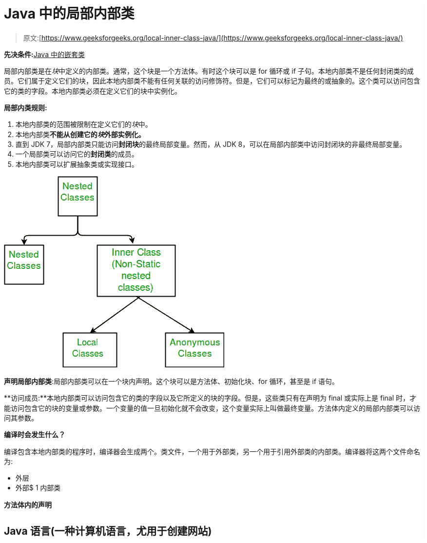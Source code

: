 # Java 中的局部内部类

> 原文:[https://www.geeksforgeeks.org/local-inner-class-java/](https://www.geeksforgeeks.org/local-inner-class-java/)

**先决条件:**[Java 中的嵌套类](https://www.geeksforgeeks.org/nested-classes-java/)

局部内部类是在*块*中定义的内部类。通常，这个块是一个方法体。有时这个块可以是 for 循环或 if 子句。本地内部类不是任何封闭类的成员。它们属于定义它们的块，因此本地内部类不能有任何关联的访问修饰符。但是，它们可以标记为最终的或抽象的。这个类可以访问包含它的类的字段。本地内部类必须在定义它们的块中实例化。

**局部内类规则:**

1.  本地内部类的范围被限制在定义它们的*块*中。
2.  本地内部类**不能从创建它的*块*外部实例化。**
3.  直到 JDK 7，局部内部类只能访问**封闭块**的最终局部变量。然而，从 JDK 8，可以在局部内部类中访问封闭块的非最终局部变量。
4.  一个局部类可以访问它的**封闭类**的成员。
5.  本地内部类可以扩展抽象类或实现接口。

![Local inner Class in Java](img/cb39a320318df704b7684af55ba4c1c3.png)

**声明局部内部类**:局部内部类可以在一个块内声明。这个块可以是方法体、初始化块、for 循环，甚至是 if 语句。

**访问成员:**本地内部类可以访问包含它的类的字段以及它所定义的块的字段。但是，这些类只有在声明为 final 或实际上是 final 时，才能访问包含它的块的变量或参数。一个变量的值一旦初始化就不会改变，这个变量实际上叫做最终变量。方法体内定义的局部内部类可以访问其参数。

**编译时会发生什么？**

编译包含本地内部类的程序时，编译器会生成两个。类文件，一个用于外部类，另一个用于引用外部类的内部类。编译器将这两个文件命名为:

*   外层
*   外部$ 1 内部类

**方法体内的声明**

## Java 语言(一种计算机语言，尤用于创建网站)
